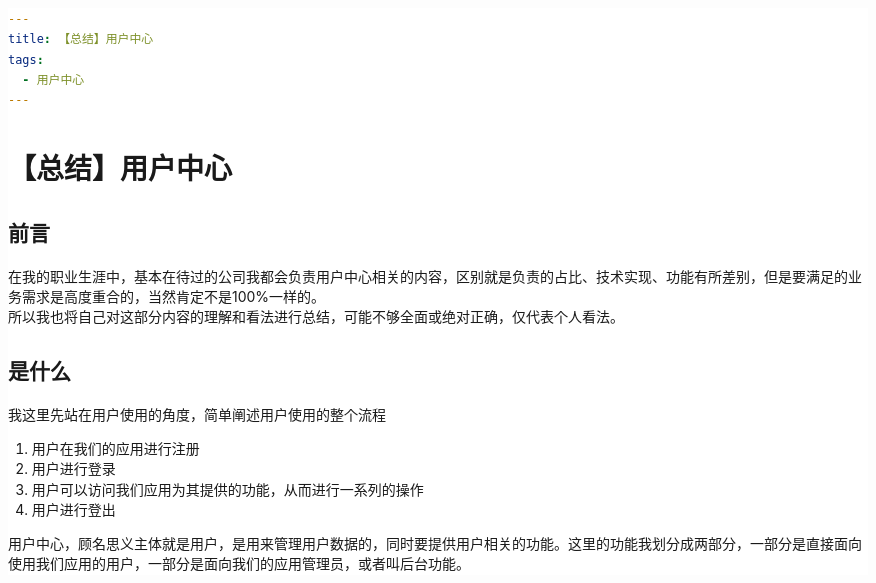 ```yaml
---
title: 【总结】用户中心
tags:
  - 用户中心
---
```

# 【总结】用户中心
## 前言
在我的职业生涯中，基本在待过的公司我都会负责用户中心相关的内容，区别就是负责的占比、技术实现、功能有所差别，但是要满足的业务需求是高度重合的，当然肯定不是100%一样的。  
所以我也将自己对这部分内容的理解和看法进行总结，可能不够全面或绝对正确，仅代表个人看法。

## 是什么
我这里先站在用户使用的角度，简单阐述用户使用的整个流程
1. 用户在我们的应用进行注册  
2. 用户进行登录  
3. 用户可以访问我们应用为其提供的功能，从而进行一系列的操作  
4. 用户进行登出   

用户中心，顾名思义主体就是用户，是用来管理用户数据的，同时要提供用户相关的功能。这里的功能我划分成两部分，一部分是直接面向使用我们应用的用户，一部分是面向我们的应用管理员，或者叫后台功能。  